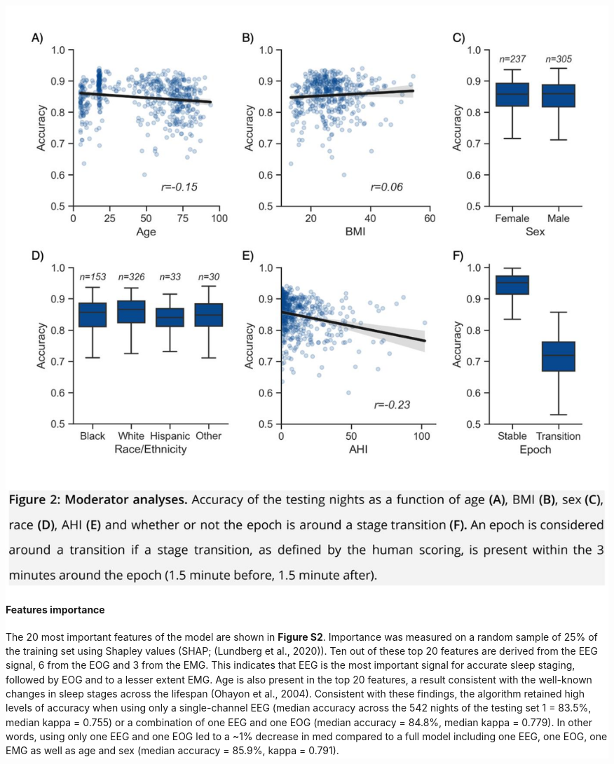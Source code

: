 ![](_page_16_Figure_1.jpeg)

![](_page_16_Figure_2.jpeg)

#### **Features importance**

The 20 most important features of the model are shown in **Figure S2**. Importance was measured on a random sample of 25% of the training set using Shapley values (SHAP; (Lundberg et al., 2020)). Ten out of these top 20 features are derived from the EEG signal, 6 from the EOG and 3 from the EMG. This indicates that EEG is the most important signal for accurate sleep staging, followed by EOG and to a lesser extent EMG. Age is also present in the top 20 features, a result consistent with the well-known changes in sleep stages across the lifespan (Ohayon et al., 2004). Consistent with these findings, the algorithm retained high levels of accuracy when using only a single-channel EEG (median accuracy across the 542 nights of the testing set 1 = 83.5%, median kappa = 0.755) or a combination of one EEG and one EOG (median accuracy = 84.8%, median kappa = 0.779). In other words, using only one EEG and one EOG led to a ~1% decrease in med compared to a full model including one EEG, one EOG, one EMG as well as age and sex (median accuracy = 85.9%, kappa = 0.791).
